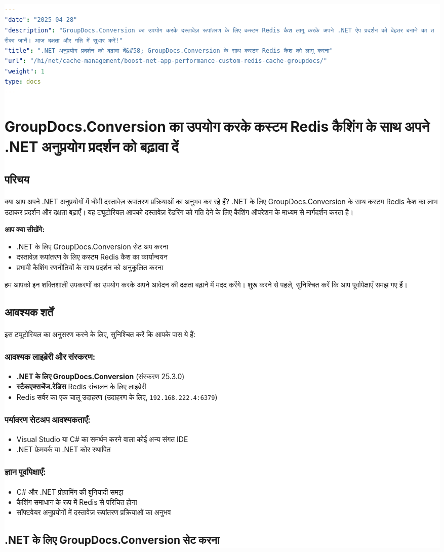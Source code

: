 ```yaml
---
"date": "2025-04-28"
"description": "GroupDocs.Conversion का उपयोग करके दस्तावेज़ रूपांतरण के लिए कस्टम Redis कैश लागू करके अपने .NET ऐप प्रदर्शन को बेहतर बनाने का तरीका जानें। आज दक्षता और गति में सुधार करें!"
"title": ".NET अनुप्रयोग प्रदर्शन को बढ़ावा दें&#58; GroupDocs.Conversion के साथ कस्टम Redis कैश को लागू करना"
"url": "/hi/net/cache-management/boost-net-app-performance-custom-redis-cache-groupdocs/"
"weight": 1
type: docs
---
```

# GroupDocs.Conversion का उपयोग करके कस्टम Redis कैशिंग के साथ अपने .NET अनुप्रयोग प्रदर्शन को बढ़ावा दें

## परिचय

क्या आप अपने .NET अनुप्रयोगों में धीमी दस्तावेज़ रूपांतरण प्रक्रियाओं का अनुभव कर रहे हैं? .NET के लिए GroupDocs.Conversion के साथ कस्टम Redis कैश का लाभ उठाकर प्रदर्शन और दक्षता बढ़ाएँ। यह ट्यूटोरियल आपको दस्तावेज़ रेंडरिंग को गति देने के लिए कैशिंग ऑपरेशन के माध्यम से मार्गदर्शन करता है।

**आप क्या सीखेंगे:**
- .NET के लिए GroupDocs.Conversion सेट अप करना
- दस्तावेज़ रूपांतरण के लिए कस्टम Redis कैश का कार्यान्वयन
- प्रभावी कैशिंग रणनीतियों के साथ प्रदर्शन को अनुकूलित करना

हम आपको इन शक्तिशाली उपकरणों का उपयोग करके अपने आवेदन की दक्षता बढ़ाने में मदद करेंगे। शुरू करने से पहले, सुनिश्चित करें कि आप पूर्वापेक्षाएँ समझ गए हैं।

## आवश्यक शर्तें

इस ट्यूटोरियल का अनुसरण करने के लिए, सुनिश्चित करें कि आपके पास ये हैं:

### आवश्यक लाइब्रेरी और संस्करण:
- **.NET के लिए GroupDocs.Conversion** (संस्करण 25.3.0)
- **स्टैकएक्सचेंज.रेडिस** Redis संचालन के लिए लाइब्रेरी
- Redis सर्वर का एक चालू उदाहरण (उदाहरण के लिए, `192.168.222.4:6379`)

### पर्यावरण सेटअप आवश्यकताएँ:
- Visual Studio या C# का समर्थन करने वाला कोई अन्य संगत IDE
- .NET फ्रेमवर्क या .NET कोर स्थापित

### ज्ञान पूर्वापेक्षाएँ:
- C# और .NET प्रोग्रामिंग की बुनियादी समझ
- कैशिंग समाधान के रूप में Redis से परिचित होना
- सॉफ्टवेयर अनुप्रयोगों में दस्तावेज़ रूपांतरण प्रक्रियाओं का अनुभव

## .NET के लिए GroupDocs.Conversion सेट करना

